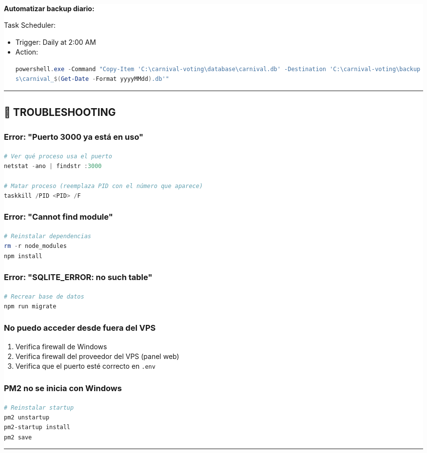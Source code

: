 **Automatizar backup diario:**

Task Scheduler:
- Trigger: Daily at 2:00 AM
- Action: 
  ```powershell
  powershell.exe -Command "Copy-Item 'C:\carnival-voting\database\carnival.db' -Destination 'C:\carnival-voting\backups\carnival_$(Get-Date -Format yyyyMMdd).db'"
  ```

---

## 🐛 TROUBLESHOOTING

### **Error: "Puerto 3000 ya está en uso"**

```powershell
# Ver qué proceso usa el puerto
netstat -ano | findstr :3000

# Matar proceso (reemplaza PID con el número que aparece)
taskkill /PID <PID> /F
```

### **Error: "Cannot find module"**

```powershell
# Reinstalar dependencias
rm -r node_modules
npm install
```

### **Error: "SQLITE_ERROR: no such table"**

```powershell
# Recrear base de datos
npm run migrate
```

### **No puedo acceder desde fuera del VPS**

1. Verifica firewall de Windows
2. Verifica firewall del proveedor del VPS (panel web)
3. Verifica que el puerto esté correcto en `.env`

### **PM2 no se inicia con Windows**

```powershell
# Reinstalar startup
pm2 unstartup
pm2-startup install
pm2 save
```

---
